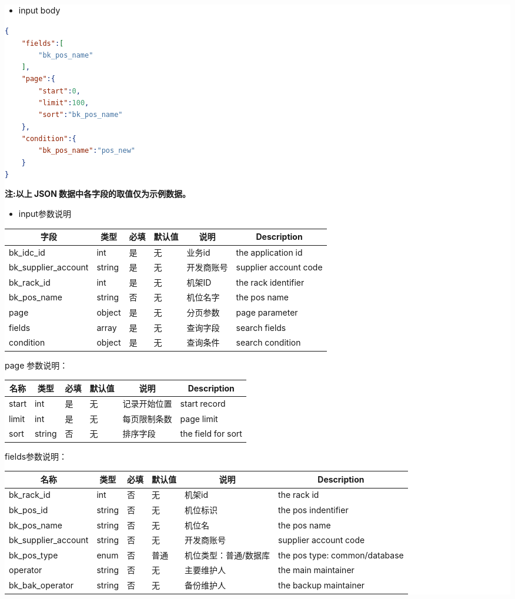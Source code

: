 - input body

``` json
{
    "fields":[
        "bk_pos_name"
    ],
    "page":{
        "start":0,
        "limit":100,
        "sort":"bk_pos_name"
    },
    "condition":{
        "bk_pos_name":"pos_new"
    }
}
```

**注:以上 JSON 数据中各字段的取值仅为示例数据。**

- input参数说明

| 字段|类型|必填|默认值|说明|Description|
|---|---|---|---|---|---|
|bk_idc_id|int|是|无|业务id|the application id|
|bk_supplier_account|string|是|无|开发商账号|supplier account code|
|bk_rack_id|int|是|无|机架ID|the rack identifier|
|bk_pos_name|string|否|无|机位名字|the pos name|
| page| object| 是|无|分页参数 |page parameter|
| fields| array | 是| 无|查询字段|search fields|
| condition|  object| 是| 无|查询条件|search condition|

page 参数说明：

| 名称  | 类型 |必填| 默认值 | 说明 | Description|
| ---  | ---  | --- |---  | --- | ---|
| start|int|是|无|记录开始位置 |start record|
| limit| int | 是| 无|每页限制条数|page limit |
| sort| string| 否| 无|排序字段|the field for sort|

fields参数说明：

| 名称  | 类型 |必填| 默认值 | 说明 | Description|
| ---  | ---  | --- |---  | --- | ---|
|bk_rack_id|int|否|无|机架id|the rack id|
|bk_pos_id|string|否|无|机位标识|the pos indentifier|
|bk_pos_name|string|否|无|机位名|the pos name|
|bk_supplier_account|string|否|无|开发商账号|supplier account code|
|bk_pos_type|enum|否|普通|机位类型：普通/数据库|the pos type: common/database|
|operator|string|否|无|主要维护人|the main maintainer|
|bk_bak_operator|string|否|无|备份维护人|the backup maintainer|
